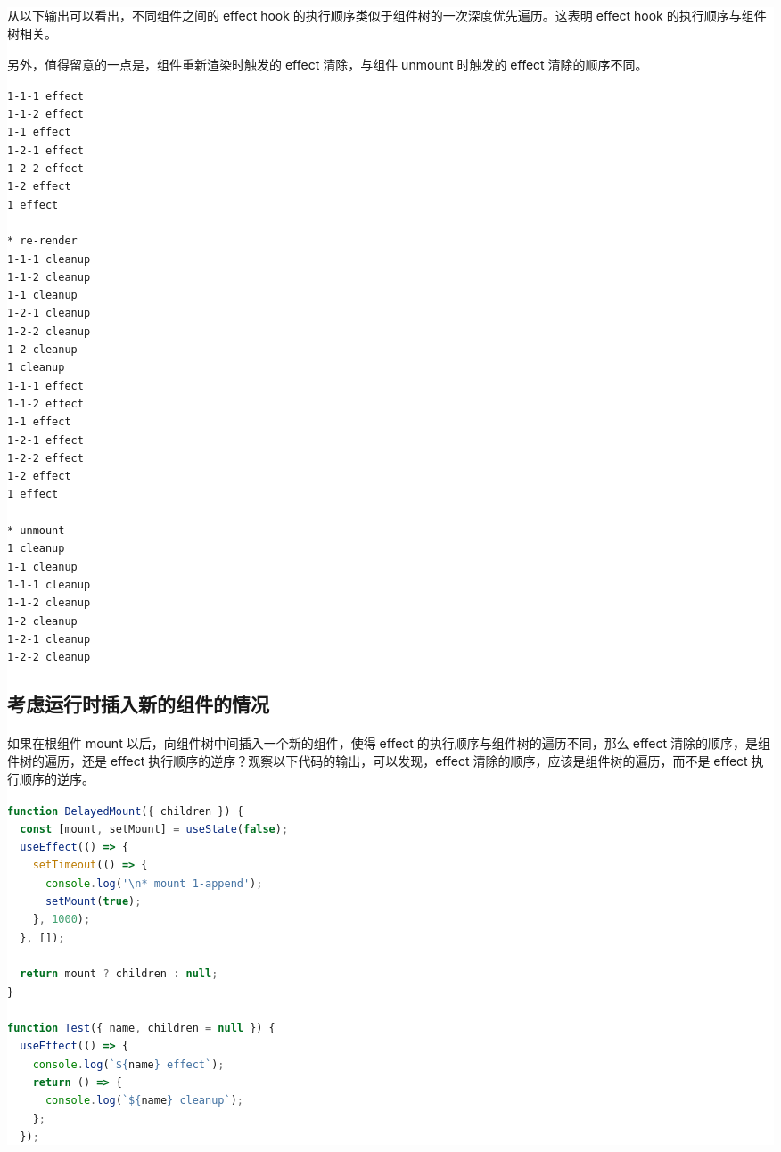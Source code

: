 从以下输出可以看出，不同组件之间的 effect hook 的执行顺序类似于组件树的一次深度优先遍历。这表明 effect hook 的执行顺序与组件树相关。

另外，值得留意的一点是，组件重新渲染时触发的 effect 清除，与组件 unmount 时触发的 effect 清除的顺序不同。

```plaintext
1-1-1 effect 
1-1-2 effect 
1-1 effect 
1-2-1 effect 
1-2-2 effect 
1-2 effect 
1 effect 

* re-render 
1-1-1 cleanup 
1-1-2 cleanup 
1-1 cleanup 
1-2-1 cleanup 
1-2-2 cleanup 
1-2 cleanup 
1 cleanup 
1-1-1 effect 
1-1-2 effect 
1-1 effect 
1-2-1 effect 
1-2-2 effect 
1-2 effect 
1 effect 

* unmount 
1 cleanup 
1-1 cleanup 
1-1-1 cleanup
1-1-2 cleanup 
1-2 cleanup 
1-2-1 cleanup 
1-2-2 cleanup 
```

## 考虑运行时插入新的组件的情况

如果在根组件 mount 以后，向组件树中间插入一个新的组件，使得 effect 的执行顺序与组件树的遍历不同，那么 effect 清除的顺序，是组件树的遍历，还是 effect 执行顺序的逆序？观察以下代码的输出，可以发现，effect 清除的顺序，应该是组件树的遍历，而不是 effect 执行顺序的逆序。

```jsx
function DelayedMount({ children }) {
  const [mount, setMount] = useState(false);
  useEffect(() => {
    setTimeout(() => {
      console.log('\n* mount 1-append');
      setMount(true);
    }, 1000);
  }, []);

  return mount ? children : null;
}

function Test({ name, children = null }) {
  useEffect(() => {
    console.log(`${name} effect`);
    return () => {
      console.log(`${name} cleanup`);
    };
  });

```
